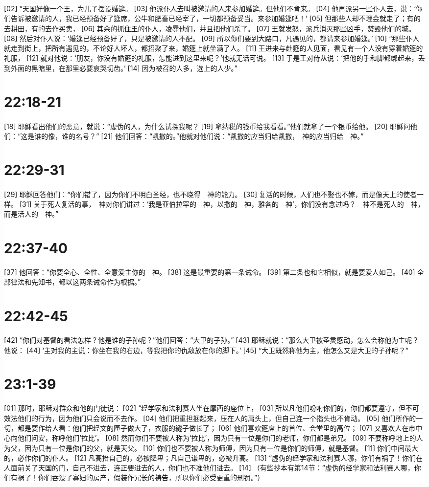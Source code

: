 [02] “天国好像一个王，为儿子摆设婚筵。
[03] 他派仆人去叫被邀请的人来参加婚筵。但他们不肯来。
[04] 他再派另一些仆人去，说：‘你们告诉被邀请的人，我已经预备好了筵席，公牛和肥畜已经宰了，一切都预备妥当。来参加婚筵吧！’
[05] 但那些人却不理会就走了；有的去耕田，有的去作买卖，
[06] 其余的抓住王的仆人，凌辱他们，并且把他们杀了。
[07] 王就发怒，派兵消灭那些凶手，焚毁他们的城。
[08] 然后对仆人说：‘婚筵已经预备好了，只是被邀请的人不配。
[09] 所以你们要到大路口，凡遇见的，都请来参加婚筵。’
[10] “那些仆人就走到街上，把所有遇见的，不论好人坏人，都招聚了来，婚筵上就坐满了人。
[11] 王进来与赴筵的人见面，看见有一个人没有穿着婚筵的礼服，
[12] 就对他说：‘朋友，你没有婚筵的礼服，怎能进到这里来呢？’他就无话可说。
[13] 于是王对侍从说：‘把他的手和脚都绑起来，丢到外面的黑暗里，在那里必要哀哭切齿。’
[14] 因为被召的人多，选上的人少。”


# 22:18-21

[18] 耶稣看出他们的恶意，就说：“虚伪的人，为什么试探我呢？
[19] 拿纳税的钱币给我看看。”他们就拿了一个银币给他。
[20] 耶稣问他们：“这是谁的像，谁的名号？”
[21] 他们回答：“凯撒的。”他就对他们说：“凯撒的应当归给凯撒，　神的应当归给　神。”


# 22:29-31

[29] 耶稣回答他们：“你们错了，因为你们不明白圣经，也不晓得　神的能力。
[30] 复活的时候，人们也不娶也不嫁，而是像天上的使者一样。
[31] 关于死人复活的事，　神对你们讲过：‘我是亚伯拉罕的　神，以撒的　神，雅各的　神’，你们没有念过吗？　神不是死人的　神，而是活人的　神。”


# 22:37-40

[37] 他回答：“你要全心、全性、全意爱主你的　神。
[38] 这是最重要的第一条诫命。
[39] 第二条也和它相似，就是要爱人如己。
[40] 全部律法和先知书，都以这两条诫命作为根据。”


# 22:42-45

[42] “你们对基督的看法怎样？他是谁的子孙呢？”他们回答：“大卫的子孙。”
[43] 耶稣就说：“那么大卫被圣灵感动，怎么会称他为主呢？他说：
[44] ‘主对我的主说：你坐在我的右边，等我把你的仇敌放在你的脚下。’
[45] “大卫既然称他为主，他怎么又是大卫的子孙呢？”


# 23:1-39

[01] 那时，耶稣对群众和他的门徒说：
[02] “经学家和法利赛人坐在摩西的座位上，
[03] 所以凡他们吩咐你们的，你们都要遵守，但不可效法他们的行为，因为他们只会说而不去作。
[04] 他们把重担捆起来，压在人的肩头上，但自己连一个指头也不肯动。
[05] 他们所作的一切，都是要作给人看：他们把经文的匣子做大了，衣服的繸子做长了；
[06] 他们喜欢筵席上的首位、会堂里的高位；
[07] 又喜欢人在市中心向他们问安，称呼他们‘拉比’。
[08] 然而你们不要被人称为‘拉比’，因为只有一位是你们的老师，你们都是弟兄。
[09] 不要称呼地上的人为父，因为只有一位是你们的父，就是天父。
[10] 你们也不要被人称为师傅，因为只有一位是你们的师傅，就是基督。
[11] 你们中间最大的，必作你们的仆人。
[12] 凡高抬自己的，必被降卑；凡自己谦卑的，必被升高。
[13] “虚伪的经学家和法利赛人哪，你们有祸了！你们在人面前关了天国的门，自己不进去，连正要进去的人，你们也不准他们进去。
[14] （有些抄本有第14节：“虚伪的经学家和法利赛人哪，你们有祸了！你们吞没了寡妇的房产，假装作冗长的祷告，所以你们必受更重的刑罚。”）